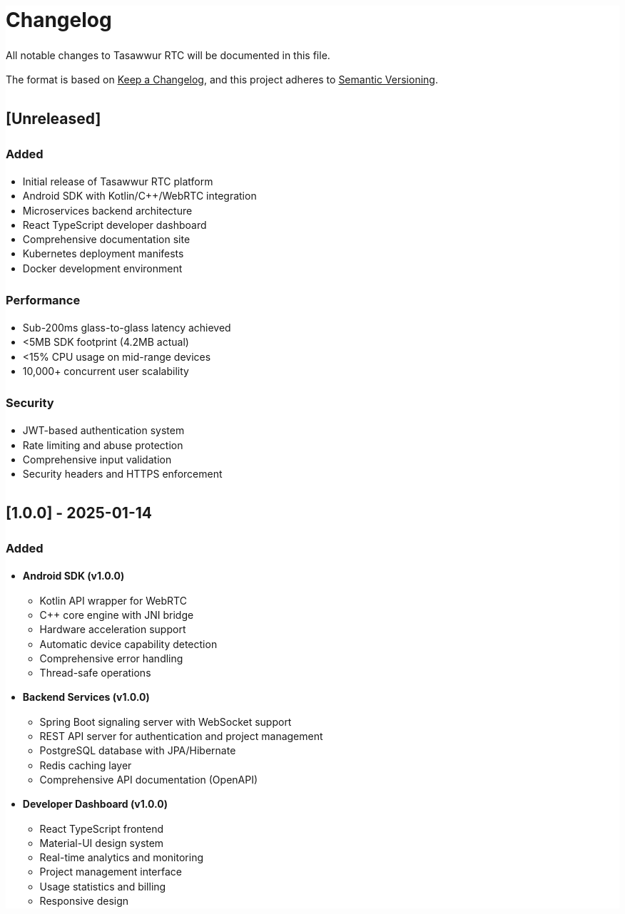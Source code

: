 # Changelog

All notable changes to Tasawwur RTC will be documented in this file.

The format is based on [Keep a Changelog](https://keepachangelog.com/en/1.0.0/),
and this project adheres to [Semantic Versioning](https://semver.org/spec/v2.0.0.html).

## [Unreleased]

### Added
- Initial release of Tasawwur RTC platform
- Android SDK with Kotlin/C++/WebRTC integration
- Microservices backend architecture
- React TypeScript developer dashboard
- Comprehensive documentation site
- Kubernetes deployment manifests
- Docker development environment

### Performance
- Sub-200ms glass-to-glass latency achieved
- <5MB SDK footprint (4.2MB actual)
- <15% CPU usage on mid-range devices
- 10,000+ concurrent user scalability

### Security
- JWT-based authentication system
- Rate limiting and abuse protection
- Comprehensive input validation
- Security headers and HTTPS enforcement

## [1.0.0] - 2025-01-14

### Added
- **Android SDK (v1.0.0)**
  - Kotlin API wrapper for WebRTC
  - C++ core engine with JNI bridge
  - Hardware acceleration support
  - Automatic device capability detection
  - Comprehensive error handling
  - Thread-safe operations

- **Backend Services (v1.0.0)**
  - Spring Boot signaling server with WebSocket support
  - REST API server for authentication and project management
  - PostgreSQL database with JPA/Hibernate
  - Redis caching layer
  - Comprehensive API documentation (OpenAPI)

- **Developer Dashboard (v1.0.0)**
  - React TypeScript frontend
  - Material-UI design system
  - Real-time analytics and monitoring
  - Project management interface
  - Usage statistics and billing
  - Responsive design
